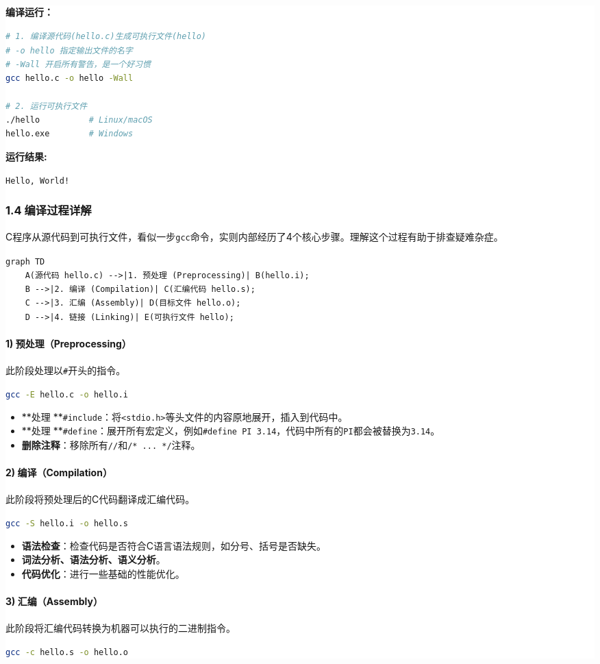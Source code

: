 **编译运行：**

```bash
# 1. 编译源代码(hello.c)生成可执行文件(hello)
# -o hello 指定输出文件的名字
# -Wall 开启所有警告，是一个好习惯
gcc hello.c -o hello -Wall

# 2. 运行可执行文件
./hello          # Linux/macOS
hello.exe        # Windows
```

**运行结果:**

```plain
Hello, World!
```

### 1.4 编译过程详解
C程序从源代码到可执行文件，看似一步`gcc`命令，实则内部经历了4个核心步骤。理解这个过程有助于排查疑难杂症。

```mermaid
graph TD
    A(源代码 hello.c) -->|1. 预处理 (Preprocessing)| B(hello.i);
    B -->|2. 编译 (Compilation)| C(汇编代码 hello.s);
    C -->|3. 汇编 (Assembly)| D(目标文件 hello.o);
    D -->|4. 链接 (Linking)| E(可执行文件 hello);
```

#### 1) 预处理（Preprocessing）
此阶段处理以`#`开头的指令。

```bash
gcc -E hello.c -o hello.i
```

+ **处理 **`#include`：将`<stdio.h>`等头文件的内容原地展开，插入到代码中。
+ **处理 **`#define`：展开所有宏定义，例如`#define PI 3.14`，代码中所有的`PI`都会被替换为`3.14`。
+ **删除注释**：移除所有`//`和`/* ... */`注释。

#### 2) 编译（Compilation）
此阶段将预处理后的C代码翻译成汇编代码。

```bash
gcc -S hello.i -o hello.s
```

+ **语法检查**：检查代码是否符合C语言语法规则，如分号、括号是否缺失。
+ **词法分析、语法分析、语义分析**。
+ **代码优化**：进行一些基础的性能优化。

#### 3) 汇编（Assembly）
此阶段将汇编代码转换为机器可以执行的二进制指令。

```bash
gcc -c hello.s -o hello.o
```
